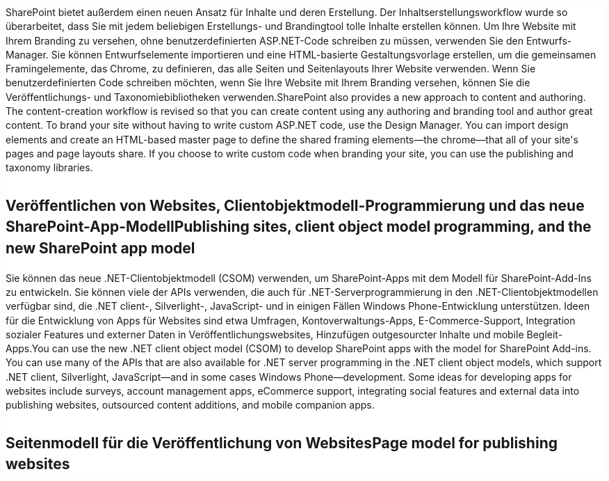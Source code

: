     
    
<span data-ttu-id="04970-p104">SharePoint bietet außerdem einen neuen Ansatz für Inhalte und deren Erstellung. Der Inhaltserstellungsworkflow wurde so überarbeitet, dass Sie mit jedem beliebigen Erstellungs- und Brandingtool tolle Inhalte erstellen können. Um Ihre Website mit Ihrem Branding zu versehen, ohne benutzerdefinierten ASP.NET-Code schreiben zu müssen, verwenden Sie den Entwurfs-Manager. Sie können Entwurfselemente importieren und eine HTML-basierte Gestaltungsvorlage erstellen, um die gemeinsamen Framingelemente, das Chrome, zu definieren, das alle Seiten und Seitenlayouts Ihrer Website verwenden. Wenn Sie benutzerdefinierten Code schreiben möchten, wenn Sie Ihre Website mit Ihrem Branding versehen, können Sie die Veröffentlichungs- und Taxonomiebibliotheken verwenden.</span><span class="sxs-lookup"><span data-stu-id="04970-p104">SharePoint also provides a new approach to content and authoring. The content-creation workflow is revised so that you can create content using any authoring and branding tool and author great content. To brand your site without having to write custom ASP.NET code, use the Design Manager. You can import design elements and create an HTML-based master page to define the shared framing elements—the chrome—that all of your site's pages and page layouts share. If you choose to write custom code when branding your site, you can use the publishing and taxonomy libraries.</span></span>
  
    
    

## <a name="publishing-sites-client-object-model-programming-and-the-new-sharepoint-app-model"></a><span data-ttu-id="04970-130">Veröffentlichen von Websites, Clientobjektmodell-Programmierung und das neue SharePoint-App-Modell</span><span class="sxs-lookup"><span data-stu-id="04970-130">Publishing sites, client object model programming, and the new SharePoint app model</span></span>
<span data-ttu-id="04970-131"><a name="SP15_BuildSitesForSP2013_PublishingSites"> </a></span><span class="sxs-lookup"><span data-stu-id="04970-131"><a name="SP15_BuildSitesForSP2013_PublishingSites"> </a></span></span>

<span data-ttu-id="04970-p105">Sie können das neue .NET-Clientobjektmodell (CSOM) verwenden, um SharePoint-Apps mit dem Modell für SharePoint-Add-Ins zu entwickeln. Sie können viele der APIs verwenden, die auch für .NET-Serverprogrammierung in den .NET-Clientobjektmodellen verfügbar sind, die .NET client-, Silverlight-, JavaScript- und in einigen Fällen Windows Phone-Entwicklung unterstützen. Ideen für die Entwicklung von Apps für Websites sind etwa Umfragen, Kontoverwaltungs-Apps, E-Commerce-Support, Integration sozialer Features und externer Daten in Veröffentlichungswebsites, Hinzufügen outgesourcter Inhalte und mobile Begleit-Apps.</span><span class="sxs-lookup"><span data-stu-id="04970-p105">You can use the new .NET client object model (CSOM) to develop SharePoint apps with the model for SharePoint Add-ins. You can use many of the APIs that are also available for .NET server programming in the .NET client object models, which support .NET client, Silverlight, JavaScript—and in some cases Windows Phone—development. Some ideas for developing apps for websites include surveys, account management apps, eCommerce support, integrating social features and external data into publishing websites, outsourced content additions, and mobile companion apps.</span></span> 
  
    
    

## <a name="page-model-for-publishing-websites"></a><span data-ttu-id="04970-134">Seitenmodell für die Veröffentlichung von Websites</span><span class="sxs-lookup"><span data-stu-id="04970-134">Page model for publishing websites</span></span>
<span data-ttu-id="04970-135"><a name="SP15_BuildSitesForSP2013_PageModel"> </a></span><span class="sxs-lookup"><span data-stu-id="04970-135"><a name="SP15_BuildSitesForSP2013_PageModel"> </a></span></span>
